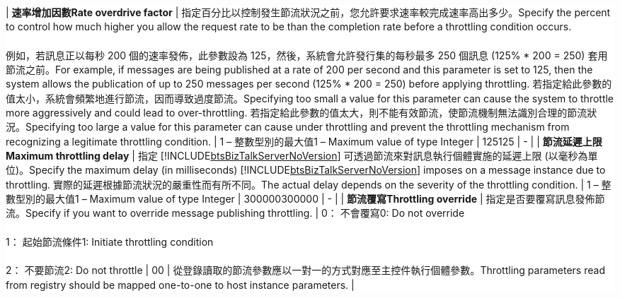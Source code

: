    |    <span data-ttu-id="c1852-144">**速率增加因數**</span><span class="sxs-lookup"><span data-stu-id="c1852-144">**Rate overdrive factor**</span></span>     |                                                                                                                   <span data-ttu-id="c1852-145">指定百分比以控制發生節流狀況之前，您允許要求速率較完成速率高出多少。</span><span class="sxs-lookup"><span data-stu-id="c1852-145">Specify the percent to control how much higher you allow the request rate to be than the completion rate before a throttling condition occurs.</span></span><br /><br /> <span data-ttu-id="c1852-146">例如，若訊息正以每秒 200 個的速率發佈，此參數設為 125，然後，系統會允許發行集的每秒最多 250 個訊息 (125% \* 200 = 250) 套用節流之前。</span><span class="sxs-lookup"><span data-stu-id="c1852-146">For example, if messages are being published at a rate of 200 per second and this parameter is set to 125, then the system allows the publication of up to 250 messages per second (125% \* 200 = 250) before applying throttling.</span></span> <span data-ttu-id="c1852-147">若指定給此參數的值太小，系統會頻繁地進行節流，因而導致過度節流。</span><span class="sxs-lookup"><span data-stu-id="c1852-147">Specifying too small a value for this parameter can cause the system to throttle more aggressively and could lead to over-throttling.</span></span> <span data-ttu-id="c1852-148">若指定給此參數的值太大，則不能有效節流，使節流機制無法識別合理的節流狀況。</span><span class="sxs-lookup"><span data-stu-id="c1852-148">Specifying too large a value for this parameter can cause under throttling and prevent the throttling mechanism from recognizing a legitimate throttling condition.</span></span>                                                                                                                    |                               <span data-ttu-id="c1852-149">1 – 整數型別的最大值</span><span class="sxs-lookup"><span data-stu-id="c1852-149">1 – Maximum value of type Integer</span></span>                                |      <span data-ttu-id="c1852-150">125</span><span class="sxs-lookup"><span data-stu-id="c1852-150">125</span></span>      |                                                 -                                                 |
   |   <span data-ttu-id="c1852-151">**節流延遲上限**</span><span class="sxs-lookup"><span data-stu-id="c1852-151">**Maximum throttling delay**</span></span>   |                                                                                                                                                                                                                                                                                                                                            <span data-ttu-id="c1852-152">指定 [!INCLUDE[btsBizTalkServerNoVersion](../includes/btsbiztalkservernoversion-md.md)] 可透過節流來對訊息執行個體實施的延遲上限 (以毫秒為單位)。</span><span class="sxs-lookup"><span data-stu-id="c1852-152">Specify the maximum delay (in milliseconds) [!INCLUDE[btsBizTalkServerNoVersion](../includes/btsbiztalkservernoversion-md.md)] imposes on a message instance due to throttling.</span></span> <span data-ttu-id="c1852-153">實際的延遲根據節流狀況的嚴重性而有所不同。</span><span class="sxs-lookup"><span data-stu-id="c1852-153">The actual delay depends on the severity of the throttling condition.</span></span>                                                                                                                                                                                                                                                                                                                                             |                               <span data-ttu-id="c1852-154">1 – 整數型別的最大值</span><span class="sxs-lookup"><span data-stu-id="c1852-154">1 – Maximum value of type Integer</span></span>                                |    <span data-ttu-id="c1852-155">300000</span><span class="sxs-lookup"><span data-stu-id="c1852-155">300000</span></span>     |                                                 -                                                 |
   |     <span data-ttu-id="c1852-156">**節流覆寫**</span><span class="sxs-lookup"><span data-stu-id="c1852-156">**Throttling override**</span></span>      |                                                                                                                                                                                                                                                                                                                                                                                                                                        <span data-ttu-id="c1852-157">指定是否要覆寫訊息發佈節流。</span><span class="sxs-lookup"><span data-stu-id="c1852-157">Specify if you want to override message publishing throttling.</span></span>                                                                                                                                                                                                                                                                                                                                                                                                                                        | <span data-ttu-id="c1852-158">0： 不會覆寫</span><span class="sxs-lookup"><span data-stu-id="c1852-158">0: Do not override</span></span><br /><br /> <span data-ttu-id="c1852-159">1： 起始節流條件</span><span class="sxs-lookup"><span data-stu-id="c1852-159">1: Initiate throttling condition</span></span><br /><br /> <span data-ttu-id="c1852-160">2： 不要節流</span><span class="sxs-lookup"><span data-stu-id="c1852-160">2: Do not throttle</span></span> |       <span data-ttu-id="c1852-161">0</span><span class="sxs-lookup"><span data-stu-id="c1852-161">0</span></span>       | <span data-ttu-id="c1852-162">從登錄讀取的節流參數應以一對一的方式對應至主控件執行個體參數。</span><span class="sxs-lookup"><span data-stu-id="c1852-162">Throttling parameters read from registry should be mapped one-to-one to host instance parameters.</span></span> |